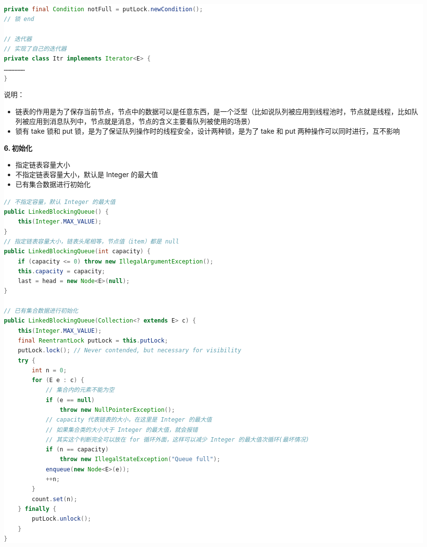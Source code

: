 ````java
private final Condition notFull = putLock.newCondition();
// 锁 end

// 迭代器 
// 实现了自己的迭代器
private class Itr implements Iterator<E> {
………………
}
````

说明：

- 链表的作用是为了保存当前节点，节点中的数据可以是任意东西，是一个泛型（比如说队列被应用到线程池时，节点就是线程，比如队列被应用到消息队列中，节点就是消息，节点的含义主要看队列被使用的场景）
- 锁有 take 锁和 put 锁，是为了保证队列操作时的线程安全，设计两种锁，是为了 take 和 put 两种操作可以同时进行，互不影响

**6. 初始化**

- 指定链表容量大小
- 不指定链表容量大小，默认是 Integer 的最大值
- 已有集合数据进行初始化

````java
// 不指定容量，默认 Integer 的最大值
public LinkedBlockingQueue() {
    this(Integer.MAX_VALUE);
}
// 指定链表容量大小，链表头尾相等，节点值（item）都是 null
public LinkedBlockingQueue(int capacity) {
    if (capacity <= 0) throw new IllegalArgumentException();
    this.capacity = capacity;
    last = head = new Node<E>(null);
}

// 已有集合数据进行初始化
public LinkedBlockingQueue(Collection<? extends E> c) {
    this(Integer.MAX_VALUE);
    final ReentrantLock putLock = this.putLock;
    putLock.lock(); // Never contended, but necessary for visibility
    try {
        int n = 0;
        for (E e : c) {
            // 集合内的元素不能为空
            if (e == null)
                throw new NullPointerException();
            // capacity 代表链表的大小，在这里是 Integer 的最大值
            // 如果集合类的大小大于 Integer 的最大值，就会报错
            // 其实这个判断完全可以放在 for 循环外面，这样可以减少 Integer 的最大值次循环(最坏情况)
            if (n == capacity)
                throw new IllegalStateException("Queue full");
            enqueue(new Node<E>(e));
            ++n;
        }
        count.set(n);
    } finally {
        putLock.unlock();
    }
}
````
